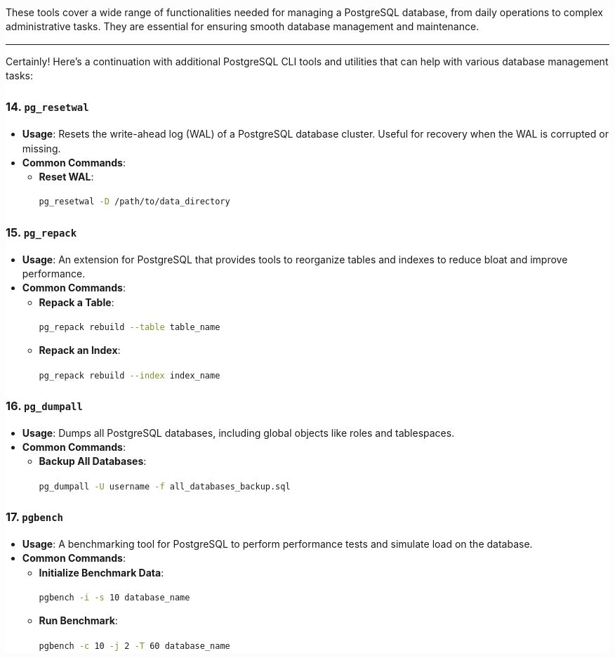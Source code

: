 These tools cover a wide range of functionalities needed for managing a PostgreSQL database, from daily operations to complex administrative tasks. They are essential for ensuring smooth database management and maintenance.

---

Certainly! Here’s a continuation with additional PostgreSQL CLI tools and utilities that can help with various database management tasks:

### 14. **`pg_resetwal`**

- **Usage**: Resets the write-ahead log (WAL) of a PostgreSQL database cluster. Useful for recovery when the WAL is corrupted or missing.
- **Common Commands**:
  - **Reset WAL**:
    ```bash
    pg_resetwal -D /path/to/data_directory
    ```

### 15. **`pg_repack`**

- **Usage**: An extension for PostgreSQL that provides tools to reorganize tables and indexes to reduce bloat and improve performance.
- **Common Commands**:
  - **Repack a Table**:
    ```bash
    pg_repack rebuild --table table_name
    ```
  - **Repack an Index**:
    ```bash
    pg_repack rebuild --index index_name
    ```

### 16. **`pg_dumpall`**

- **Usage**: Dumps all PostgreSQL databases, including global objects like roles and tablespaces.
- **Common Commands**:
  - **Backup All Databases**:
    ```bash
    pg_dumpall -U username -f all_databases_backup.sql
    ```

### 17. **`pgbench`**

- **Usage**: A benchmarking tool for PostgreSQL to perform performance tests and simulate load on the database.
- **Common Commands**:
  - **Initialize Benchmark Data**:
    ```bash
    pgbench -i -s 10 database_name
    ```
  - **Run Benchmark**:
    ```bash
    pgbench -c 10 -j 2 -T 60 database_name
    ```
